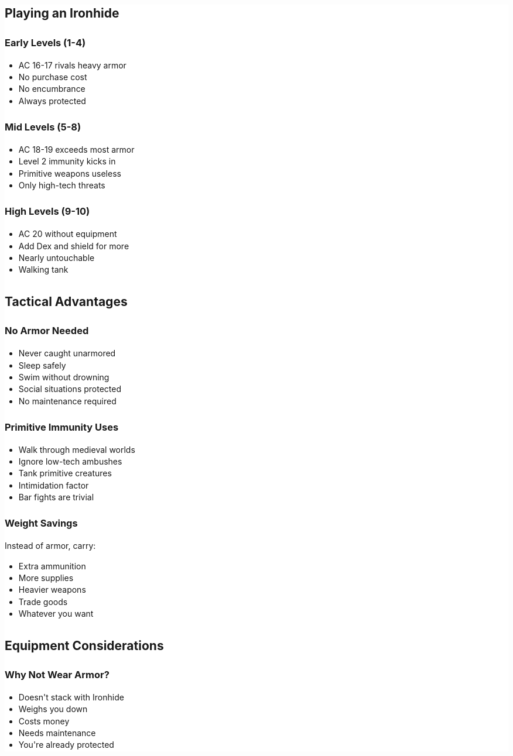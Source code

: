 ## Playing an Ironhide

### Early Levels (1-4)
- AC 16-17 rivals heavy armor
- No purchase cost
- No encumbrance
- Always protected

### Mid Levels (5-8)
- AC 18-19 exceeds most armor
- Level 2 immunity kicks in
- Primitive weapons useless
- Only high-tech threats

### High Levels (9-10)
- AC 20 without equipment
- Add Dex and shield for more
- Nearly untouchable
- Walking tank

## Tactical Advantages

### No Armor Needed
- Never caught unarmored
- Sleep safely
- Swim without drowning
- Social situations protected
- No maintenance required

### Primitive Immunity Uses
- Walk through medieval worlds
- Ignore low-tech ambushes  
- Tank primitive creatures
- Intimidation factor
- Bar fights are trivial

### Weight Savings
Instead of armor, carry:
- Extra ammunition
- More supplies
- Heavier weapons
- Trade goods
- Whatever you want

## Equipment Considerations

### Why Not Wear Armor?
- Doesn't stack with Ironhide
- Weighs you down
- Costs money
- Needs maintenance
- You're already protected
